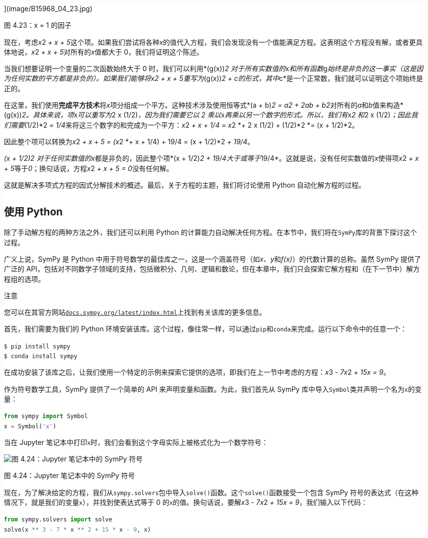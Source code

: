 ](image/B15968_04_23.jpg)

图 4.23：x = 1 的因子

现在，考虑*x*2 *+ x + 5*这个项。如果我们尝试将各种*x*的值代入方程，我们会发现没有一个值能满足方程。这表明这个方程没有解，或者更具体地说，*x*2 *+ x + 5*对所有的*x*值都大于 0，我们将证明这个陈述。

当我们想要证明一个变量的二次函数始终大于 0 时，我们可以利用*(g(x))*2 对于所有实数值的*x*和所有函数*g*始终是非负的这一事实（这是因为任何实数的平方都是非负的）。如果我们能够将*x*2 *+ x + 5*重写为*(g(x))*2 *+ c*的形式，其中*c*是一个正常数，我们就可以证明这个项始终是正的。

在这里，我们使用**完成平方技术**将*x*项分组成一个平方。这种技术涉及使用恒等式*(a + b)*2 *= a*2 *+ 2ab + b*2*对所有的*a*和*b*值来构造*(g(x))*2。具体来说，项*x*可以重写为*2 x (1/2)*，因为我们需要它以 2 乘以*x*再乘以另一个数字的形式。所以，我们有*x*2 和*2 x (1/2)*；因此我们需要*(1/2)*2 *= 1/4*来将这三个数字的和完成为一个平方：*x*2 *+ x + 1/4 = x*2 *+ 2 x (1/2) + (1/2)*2 *= (x + 1/2)*2。

因此整个项可以转换为*x*2 *+ x + 5 = (x*2 *+ x + 1/4) + 19/4 = (x + 1/2)*2 *+ 19/4*。

*(x + 1/2)*2 对于任何实数值的*x*都是非负的，因此整个项*(x + 1/2)*2 *+ 19/4*大于或等于*19/4*。这就是说，没有任何实数值的*x*使得项*x*2 *+ x + 5*等于*0*；换句话说，方程*x*2 *+ x + 5 = 0*没有任何解。

这就是解决多项式方程的因式分解技术的概述。最后，关于方程的主题，我们将讨论使用 Python 自动化解方程的过程。

## 使用 Python

除了手动解方程的两种方法之外，我们还可以利用 Python 的计算能力自动解决任何方程。在本节中，我们将在`SymPy`库的背景下探讨这个过程。

广义上说，SymPy 是 Python 中用于符号数学的最佳库之一，这是一个涵盖符号（如*x*、*y*和*f(x)*）的代数计算的总称。虽然 SymPy 提供了广泛的 API，包括对不同数学子领域的支持，包括微积分、几何、逻辑和数论，但在本章中，我们只会探索它解方程和（在下一节中）解方程组的选项。

注意

您可以在其官方网站[`docs.sympy.org/latest/index.html`](https://docs.sympy.org/latest/index.html)上找到有关该库的更多信息。

首先，我们需要为我们的 Python 环境安装该库。这个过程，像往常一样，可以通过`pip`和`conda`来完成。运行以下命令中的任意一个：

```py
$ pip install sympy
$ conda install sympy
```

在成功安装了该库之后，让我们使用一个特定的示例来探索它提供的选项，即我们在上一节中考虑的方程：*x*3 *- 7x*2 *+ 15x = 9*。

作为符号数学工具，SymPy 提供了一个简单的 API 来声明变量和函数。为此，我们首先从 SymPy 库中导入`Symbol`类并声明一个名为`x`的变量：

```py
from sympy import Symbol
x = Symbol('x')
```

当在 Jupyter 笔记本中打印`x`时，我们会看到这个字母实际上被格式化为一个数学符号：

![图 4.24：Jupyter 笔记本中的 SymPy 符号](img/B15968_04_24.jpg)

图 4.24：Jupyter 笔记本中的 SymPy 符号

现在，为了解决给定的方程，我们从`sympy.solvers`包中导入`solve()`函数。这个`solve()`函数接受一个包含 SymPy 符号的表达式（在这种情况下，就是我们的变量`x`），并找到使表达式等于 0 的`x`的值。换句话说，要解*x*3 *- 7x*2 *+ 15x = 9*，我们输入以下代码：

```py
from sympy.solvers import solve
solve(x ** 3 - 7 * x ** 2 + 15 * x - 9, x)
```
